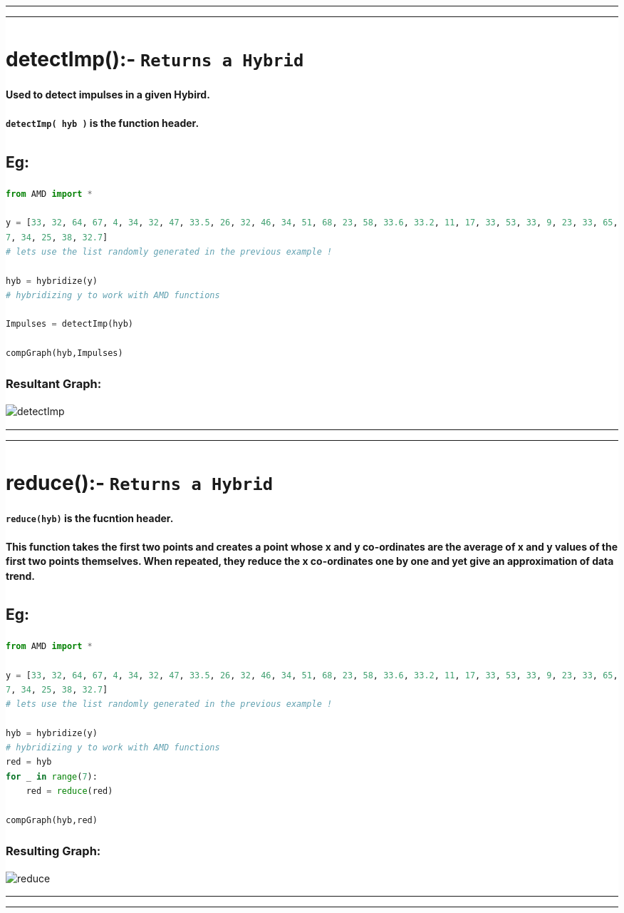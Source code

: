 ___
___
# detectImp():- **`Returns a Hybrid`**
#### Used to detect impulses in a given Hybird.
#### **`detectImp( hyb )`** is the function header.
## Eg:
```python
from AMD import *

y = [33, 32, 64, 67, 4, 34, 32, 47, 33.5, 26, 32, 46, 34, 51, 68, 23, 58, 33.6, 33.2, 11, 17, 33, 53, 33, 9, 23, 33, 65, 7, 34, 25, 38, 32.7]
# lets use the list randomly generated in the previous example !

hyb = hybridize(y)
# hybridizing y to work with AMD functions

Impulses = detectImp(hyb)

compGraph(hyb,Impulses)

```
### Resultant Graph:
![detectImp](https://github.com/SayadPervez/Arduino_Master_Delta/blob/master/Detect%20imp.jpeg?raw=true)
___
___
# reduce():- **`Returns a Hybrid`**
#### **`reduce(hyb)`** is the fucntion header.
#### This function takes the first two points and creates a point whose x and y co-ordinates are the average of x and y values of the first two points themselves. When repeated, they reduce the x co-ordinates one by one and yet give an approximation of data trend.
## Eg:
```python
from AMD import *

y = [33, 32, 64, 67, 4, 34, 32, 47, 33.5, 26, 32, 46, 34, 51, 68, 23, 58, 33.6, 33.2, 11, 17, 33, 53, 33, 9, 23, 33, 65, 7, 34, 25, 38, 32.7]
# lets use the list randomly generated in the previous example !

hyb = hybridize(y)
# hybridizing y to work with AMD functions
red = hyb
for _ in range(7):
    red = reduce(red)

compGraph(hyb,red)
```
### Resulting Graph:
![reduce](https://github.com/SayadPervez/Arduino_Master_Delta/blob/master/Reduce.jpeg?raw=true)
___
___